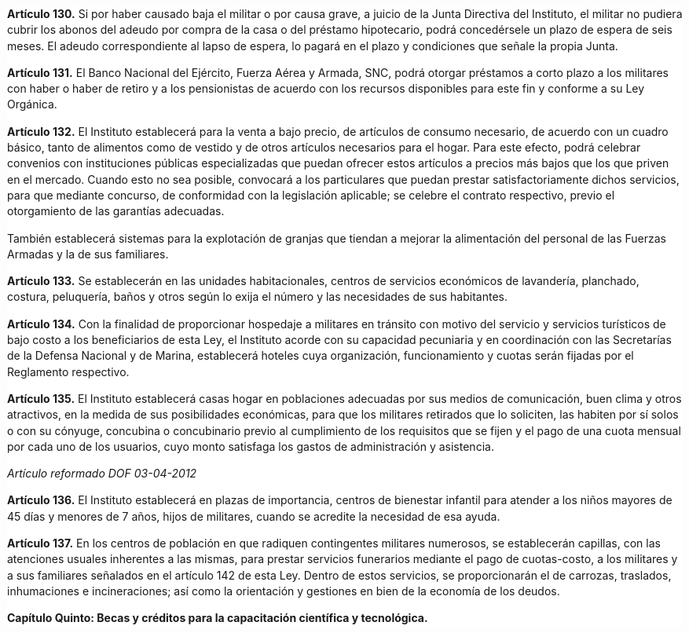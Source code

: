 **Artículo 130.** Si por haber causado baja el militar o por causa grave, a juicio de la Junta Directiva del Instituto, el militar no pudiera cubrir los abonos del adeudo por compra de la casa o del préstamo hipotecario, podrá concedérsele un plazo de espera de seis meses. El adeudo correspondiente al lapso de espera, lo pagará en el plazo y condiciones que señale la propia Junta.

**Artículo 131.** El Banco Nacional del Ejército, Fuerza Aérea y Armada, SNC, podrá otorgar préstamos a corto plazo a los militares con haber o haber de retiro y a los pensionistas de acuerdo con los recursos disponibles para este fin y conforme a su Ley Orgánica.

**Artículo 132.** El Instituto establecerá para la venta a bajo precio, de artículos de consumo necesario, de acuerdo con un cuadro básico, tanto de alimentos como de vestido y de otros artículos necesarios para el hogar. Para este efecto, podrá celebrar convenios con instituciones públicas especializadas que puedan ofrecer estos artículos a precios más bajos que los que priven en el mercado. Cuando esto no sea posible, convocará a los particulares que puedan prestar satisfactoriamente dichos servicios, para que mediante concurso, de conformidad con la legislación aplicable; se celebre el contrato respectivo, previo el otorgamiento de las garantías adecuadas.

También establecerá sistemas para la explotación de granjas que tiendan a mejorar la alimentación del personal de las Fuerzas Armadas y la de sus familiares.

**Artículo 133.** Se establecerán en las unidades habitacionales, centros de servicios económicos de lavandería, planchado, costura, peluquería, baños y otros según lo exija el número y las necesidades de sus habitantes.

**Artículo 134.** Con la finalidad de proporcionar hospedaje a militares en tránsito con motivo del servicio y servicios turísticos de bajo costo a los beneficiarios de esta Ley, el Instituto acorde con su capacidad pecuniaria y en coordinación con las Secretarías de la Defensa Nacional y de Marina, establecerá hoteles cuya organización, funcionamiento y cuotas serán fijadas por el Reglamento respectivo.

**Artículo 135.** El Instituto establecerá casas hogar en poblaciones adecuadas por sus medios de comunicación, buen clima y otros atractivos, en la medida de sus posibilidades económicas, para que los militares retirados que lo soliciten, las habiten por sí solos o con su cónyuge, concubina o concubinario previo al cumplimiento de los requisitos que se fijen y el pago de una cuota mensual por cada uno de los usuarios, cuyo monto satisfaga los gastos de administración y asistencia.

*Artículo reformado DOF 03-04-2012*

**Artículo 136.** El Instituto establecerá en plazas de importancia, centros de bienestar infantil para atender a los niños mayores de 45 días y menores de 7 años, hijos de militares, cuando se acredite la necesidad de esa ayuda.

**Artículo 137.** En los centros de población en que radiquen contingentes militares numerosos, se establecerán capillas, con las atenciones usuales inherentes a las mismas, para prestar servicios funerarios mediante el pago de cuotas-costo, a los militares y a sus familiares señalados en el artículo 142 de esta Ley. Dentro de estos servicios, se proporcionarán el de carrozas, traslados, inhumaciones e incineraciones; así como la orientación y gestiones en bien de la economía de los deudos.

**Capítulo Quinto: Becas y créditos para la capacitación científica y tecnológica.**


